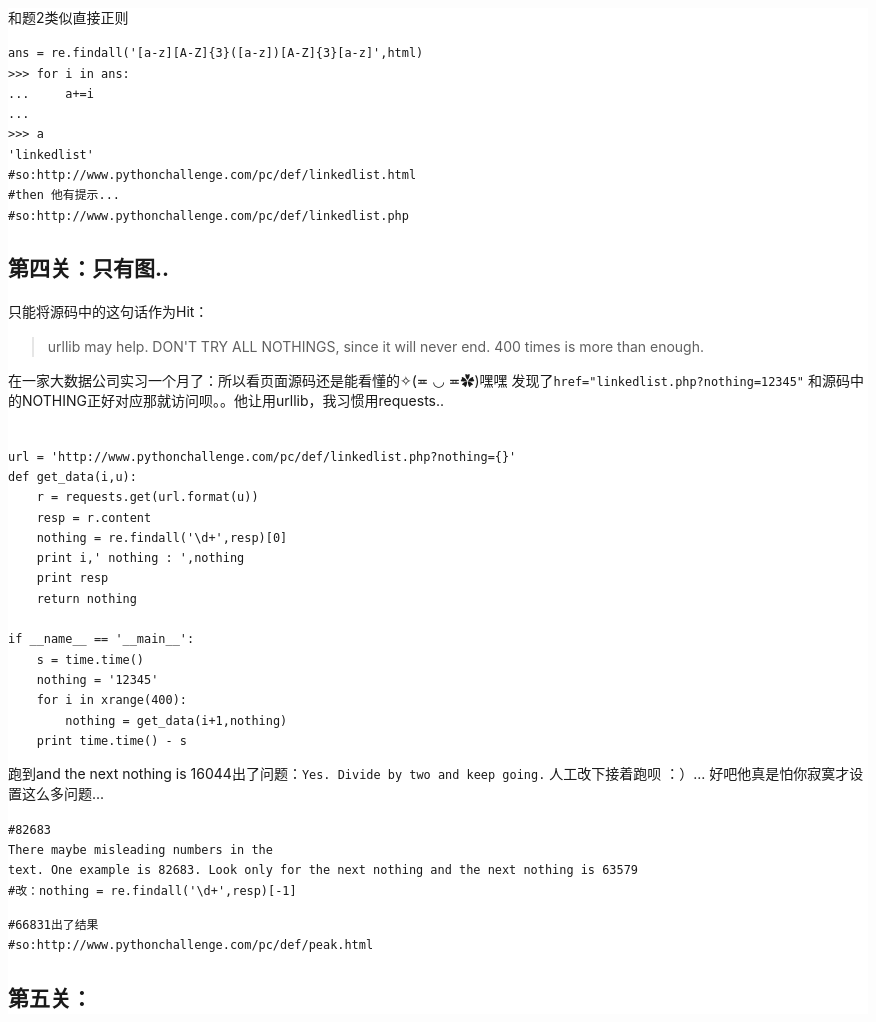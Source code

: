 和题2类似直接正则
```
ans = re.findall('[a-z][A-Z]{3}([a-z])[A-Z]{3}[a-z]',html)
>>> for i in ans:
...     a+=i
...
>>> a
'linkedlist'
#so:http://www.pythonchallenge.com/pc/def/linkedlist.html
#then 他有提示...
#so:http://www.pythonchallenge.com/pc/def/linkedlist.php
```
## 第四关：只有图..
只能将源码中的这句话作为Hit：
>urllib may help. DON'T TRY ALL NOTHINGS, since it will never end.
>400 times is more than enough.

在一家大数据公司实习一个月了：所以看页面源码还是能看懂的✧(≖ ◡ ≖✿)嘿嘿
发现了`href="linkedlist.php?nothing=12345"` 和源码中的NOTHING正好对应那就访问呗。。他让用urllib，我习惯用requests..


```

url = 'http://www.pythonchallenge.com/pc/def/linkedlist.php?nothing={}'
def get_data(i,u):
    r = requests.get(url.format(u))
    resp = r.content
    nothing = re.findall('\d+',resp)[0]
    print i,' nothing : ',nothing
    print resp
    return nothing

if __name__ == '__main__':
    s = time.time()
    nothing = '12345'
    for i in xrange(400):
        nothing = get_data(i+1,nothing)
    print time.time() - s

```
跑到and the next nothing is 16044出了问题：`Yes. Divide by two and keep going.`
人工改下接着跑呗 ：）...
好吧他真是怕你寂寞才设置这么多问题...
```
#82683
There maybe misleading numbers in the
text. One example is 82683. Look only for the next nothing and the next nothing is 63579
#改：nothing = re.findall('\d+',resp)[-1]
```

```
#66831出了结果
#so:http://www.pythonchallenge.com/pc/def/peak.html
```
## 第五关：
